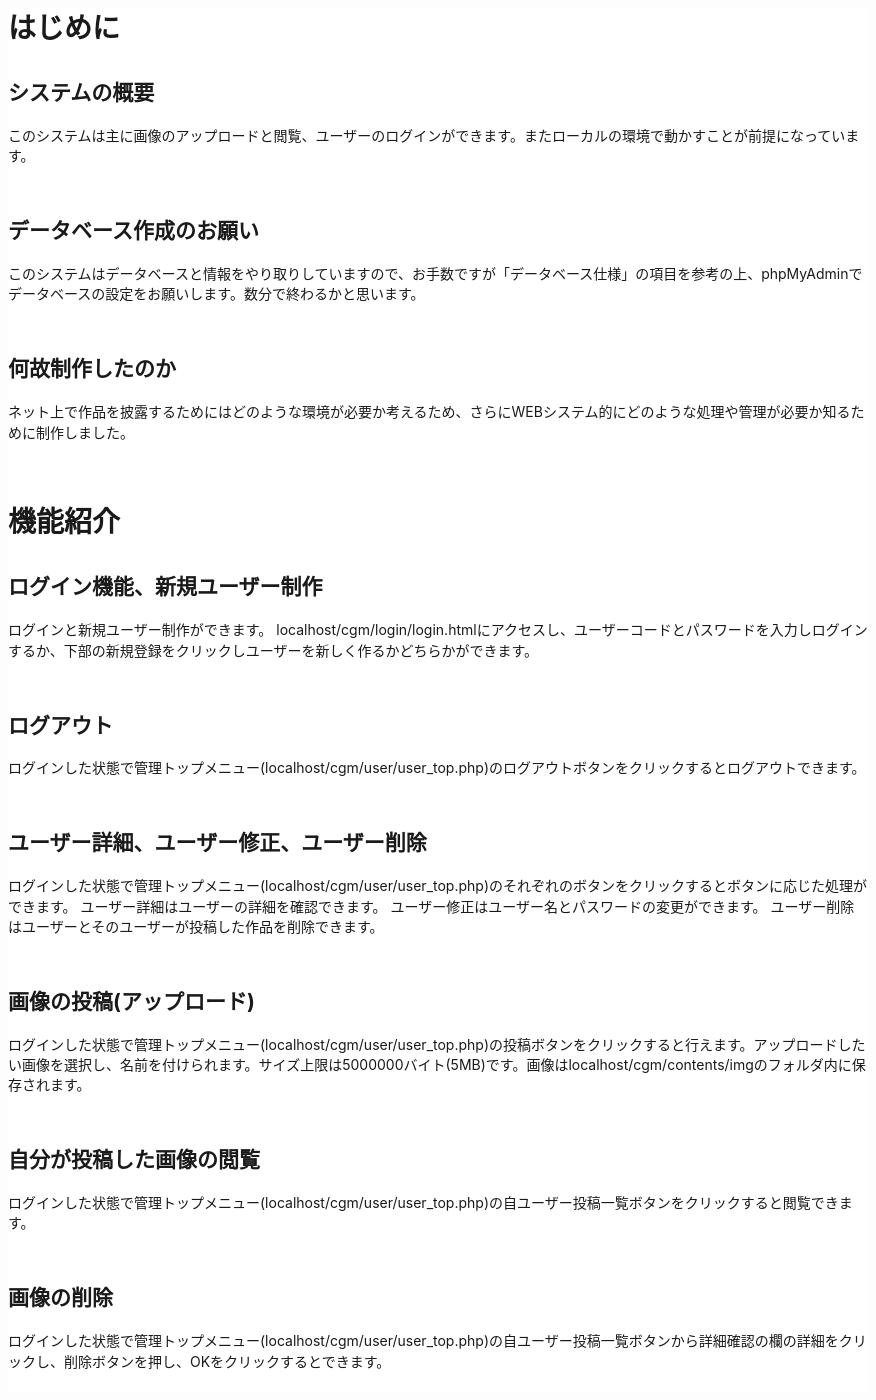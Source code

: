 # はじめに

## システムの概要
このシステムは主に画像のアップロードと閲覧、ユーザーのログインができます。またローカルの環境で動かすことが前提になっています。  
<br>

## データベース作成のお願い
このシステムはデータベースと情報をやり取りしていますので、お手数ですが「データベース仕様」の項目を参考の上、phpMyAdminでデータベースの設定をお願いします。数分で終わるかと思います。  
<br>

## 何故制作したのか
ネット上で作品を披露するためにはどのような環境が必要か考えるため、さらにWEBシステム的にどのような処理や管理が必要か知るために制作しました。  
<br>

# 機能紹介

## ログイン機能、新規ユーザー制作
ログインと新規ユーザー制作ができます。
localhost/cgm/login/login.htmlにアクセスし、ユーザーコードとパスワードを入力しログインするか、下部の新規登録をクリックしユーザーを新しく作るかどちらかができます。  
<br>

## ログアウト
ログインした状態で管理トップメニュー(localhost/cgm/user/user_top.php)のログアウトボタンをクリックするとログアウトできます。  
<br>

## ユーザー詳細、ユーザー修正、ユーザー削除
ログインした状態で管理トップメニュー(localhost/cgm/user/user_top.php)のそれぞれのボタンをクリックするとボタンに応じた処理ができます。
ユーザー詳細はユーザーの詳細を確認できます。
ユーザー修正はユーザー名とパスワードの変更ができます。
ユーザー削除はユーザーとそのユーザーが投稿した作品を削除できます。  
<br>

## 画像の投稿(アップロード)
ログインした状態で管理トップメニュー(localhost/cgm/user/user_top.php)の投稿ボタンをクリックすると行えます。アップロードしたい画像を選択し、名前を付けられます。サイズ上限は5000000バイト(5MB)です。画像はlocalhost/cgm/contents/imgのフォルダ内に保存されます。  
<br>

## 自分が投稿した画像の閲覧
ログインした状態で管理トップメニュー(localhost/cgm/user/user_top.php)の自ユーザー投稿一覧ボタンをクリックすると閲覧できます。  
<br>

## 画像の削除
ログインした状態で管理トップメニュー(localhost/cgm/user/user_top.php)の自ユーザー投稿一覧ボタンから詳細確認の欄の詳細をクリックし、削除ボタンを押し、OKをクリックするとできます。  
<br>
